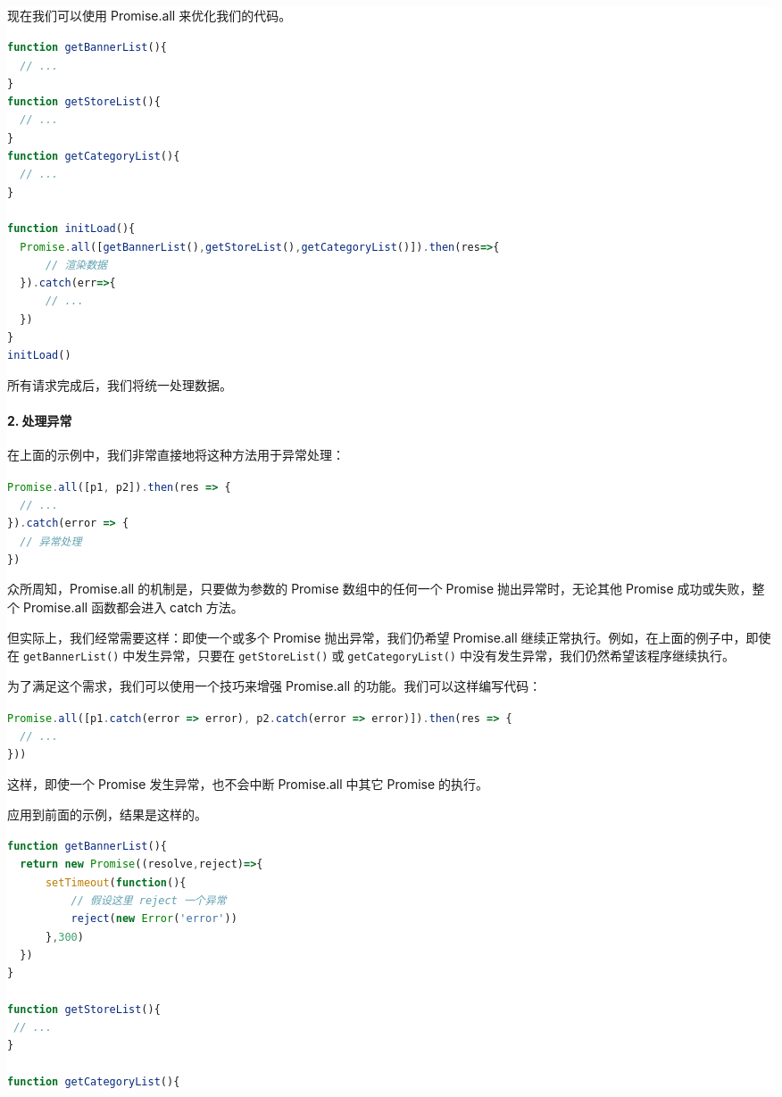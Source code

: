 现在我们可以使用 Promise.all 来优化我们的代码。

```JavaScript
function getBannerList(){
  // ...
}
function getStoreList(){
  // ...
}
function getCategoryList(){
  // ...
}

function initLoad(){
  Promise.all([getBannerList(),getStoreList(),getCategoryList()]).then(res=>{
      // 渲染数据
  }).catch(err=>{
      // ...
  })
}
initLoad()
```

所有请求完成后，我们将统一处理数据。

#### 2. 处理异常

在上面的示例中，我们非常直接地将这种方法用于异常处理：

```js
Promise.all([p1, p2]).then(res => {
  // ...
}).catch(error => {
  // 异常处理
})
```

众所周知，Promise.all 的机制是，只要做为参数的 Promise 数组中的任何一个 Promise 抛出异常时，无论其他 Promise 成功或失败，整个 Promise.all 函数都会进入 catch 方法。

但实际上，我们经常需要这样：即使一个或多个 Promise 抛出异常，我们仍希望 Promise.all 继续正常执行。例如，在上面的例子中，即使在 `getBannerList()` 中发生异常，只要在 `getStoreList()` 或 `getCategoryList()` 中没有发生异常，我们仍然希望该程序继续执行。

为了满足这个需求，我们可以使用一个技巧来增强 Promise.all 的功能。我们可以这样编写代码：

```JavaScript
Promise.all([p1.catch(error => error), p2.catch(error => error)]).then(res => {
  // ...
}))
```

这样，即使一个 Promise 发生异常，也不会中断 Promise.all 中其它 Promise 的执行。

应用到前面的示例，结果是这样的。

```JavaScript
function getBannerList(){
  return new Promise((resolve,reject)=>{
      setTimeout(function(){
          // 假设这里 reject 一个异常
          reject(new Error('error'))
      },300)
  })
}

function getStoreList(){
 // ...
}

function getCategoryList(){
```